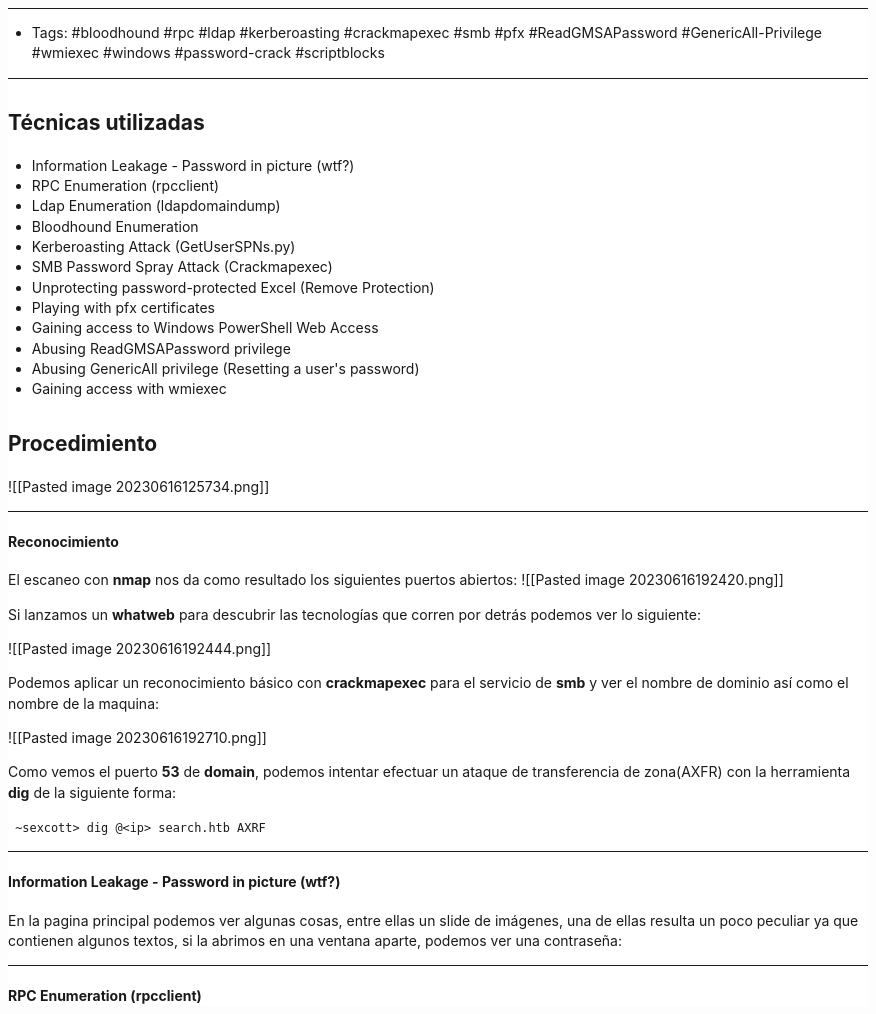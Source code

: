 --------
- Tags: #bloodhound #rpc #ldap #kerberoasting #crackmapexec #smb #pfx #ReadGMSAPassword #GenericAll-Privilege #wmiexec #windows #password-crack #scriptblocks 
----------
## Técnicas utilizadas
- Information Leakage - Password in picture (wtf?)  
- RPC Enumeration (rpcclient)  
- Ldap Enumeration (ldapdomaindump)  
- Bloodhound Enumeration  
- Kerberoasting Attack (GetUserSPNs.py)  
- SMB Password Spray Attack (Crackmapexec)  
- Unprotecting password-protected Excel (Remove Protection)  
- Playing with pfx certificates  
- Gaining access to Windows PowerShell Web Access  
- Abusing ReadGMSAPassword privilege  
- Abusing GenericAll privilege (Resetting a user's password)  
- Gaining access with wmiexec
## Procedimiento

![[Pasted image 20230616125734.png]]

--------
#### Reconocimiento

El escaneo con **nmap** nos da como resultado los siguientes puertos abiertos:
![[Pasted image 20230616192420.png]]

Si lanzamos un **whatweb** para descubrir las tecnologías que corren por detrás podemos ver lo siguiente:

![[Pasted image 20230616192444.png]]

Podemos aplicar un reconocimiento básico con **crackmapexec** para el servicio de **smb** y ver el nombre de dominio así como el nombre de la maquina:

![[Pasted image 20230616192710.png]]

Como vemos el puerto **53** de **domain**, podemos intentar efectuar un ataque de transferencia de zona(AXFR) con la herramienta **dig** de la siguiente forma:

	 ~sexcott> dig @<ip> search.htb AXRF

-------------
#### Information Leakage - Password in picture (wtf?)  

En la pagina principal podemos ver algunas cosas, entre ellas un slide de imágenes, una de ellas resulta un poco peculiar ya que contienen algunos textos, si la abrimos en una ventana aparte, podemos ver una contraseña:

-----------
#### RPC Enumeration (rpcclient)  
